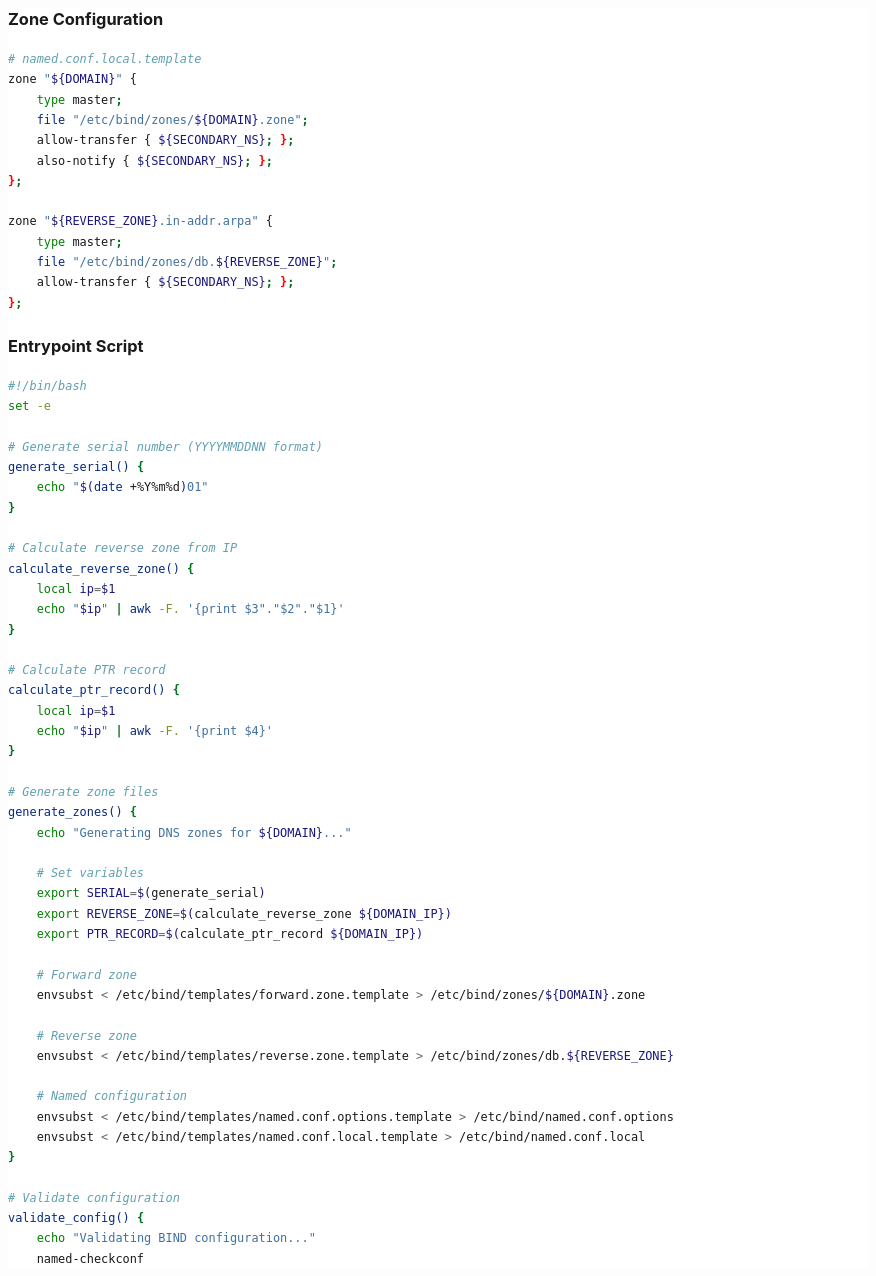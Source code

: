 ### Zone Configuration
```bash
# named.conf.local.template
zone "${DOMAIN}" {
    type master;
    file "/etc/bind/zones/${DOMAIN}.zone";
    allow-transfer { ${SECONDARY_NS}; };
    also-notify { ${SECONDARY_NS}; };
};

zone "${REVERSE_ZONE}.in-addr.arpa" {
    type master;
    file "/etc/bind/zones/db.${REVERSE_ZONE}";
    allow-transfer { ${SECONDARY_NS}; };
};
```

### Entrypoint Script
```bash
#!/bin/bash
set -e

# Generate serial number (YYYYMMDDNN format)
generate_serial() {
    echo "$(date +%Y%m%d)01"
}

# Calculate reverse zone from IP
calculate_reverse_zone() {
    local ip=$1
    echo "$ip" | awk -F. '{print $3"."$2"."$1}'
}

# Calculate PTR record
calculate_ptr_record() {
    local ip=$1
    echo "$ip" | awk -F. '{print $4}'
}

# Generate zone files
generate_zones() {
    echo "Generating DNS zones for ${DOMAIN}..."
    
    # Set variables
    export SERIAL=$(generate_serial)
    export REVERSE_ZONE=$(calculate_reverse_zone ${DOMAIN_IP})
    export PTR_RECORD=$(calculate_ptr_record ${DOMAIN_IP})
    
    # Forward zone
    envsubst < /etc/bind/templates/forward.zone.template > /etc/bind/zones/${DOMAIN}.zone
    
    # Reverse zone
    envsubst < /etc/bind/templates/reverse.zone.template > /etc/bind/zones/db.${REVERSE_ZONE}
    
    # Named configuration
    envsubst < /etc/bind/templates/named.conf.options.template > /etc/bind/named.conf.options
    envsubst < /etc/bind/templates/named.conf.local.template > /etc/bind/named.conf.local
}

# Validate configuration
validate_config() {
    echo "Validating BIND configuration..."
    named-checkconf
```
